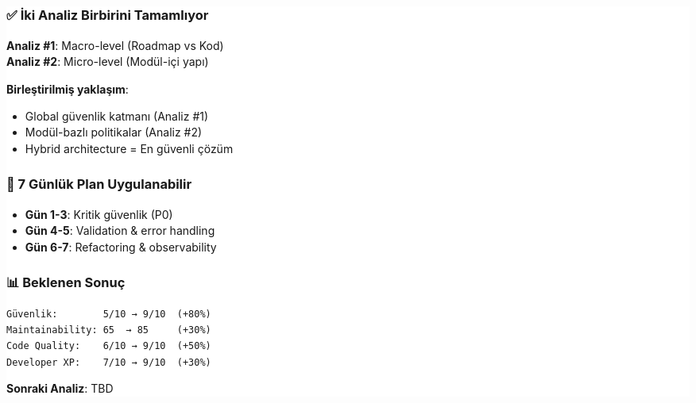 ### ✅ İki Analiz Birbirini Tamamlıyor

**Analiz #1**: Macro-level (Roadmap vs Kod)  
**Analiz #2**: Micro-level (Modül-içi yapı)

**Birleştirilmiş yaklaşım**:
- Global güvenlik katmanı (Analiz #1)
- Modül-bazlı politikalar (Analiz #2)
- Hybrid architecture = En güvenli çözüm

### 🎯 7 Günlük Plan Uygulanabilir

- **Gün 1-3**: Kritik güvenlik (P0)
- **Gün 4-5**: Validation & error handling
- **Gün 6-7**: Refactoring & observability

### 📊 Beklenen Sonuç

```
Güvenlik:        5/10 → 9/10  (+80%)
Maintainability: 65  → 85     (+30%)
Code Quality:    6/10 → 9/10  (+50%)
Developer XP:    7/10 → 9/10  (+30%)
```

**Sonraki Analiz**: TBD


